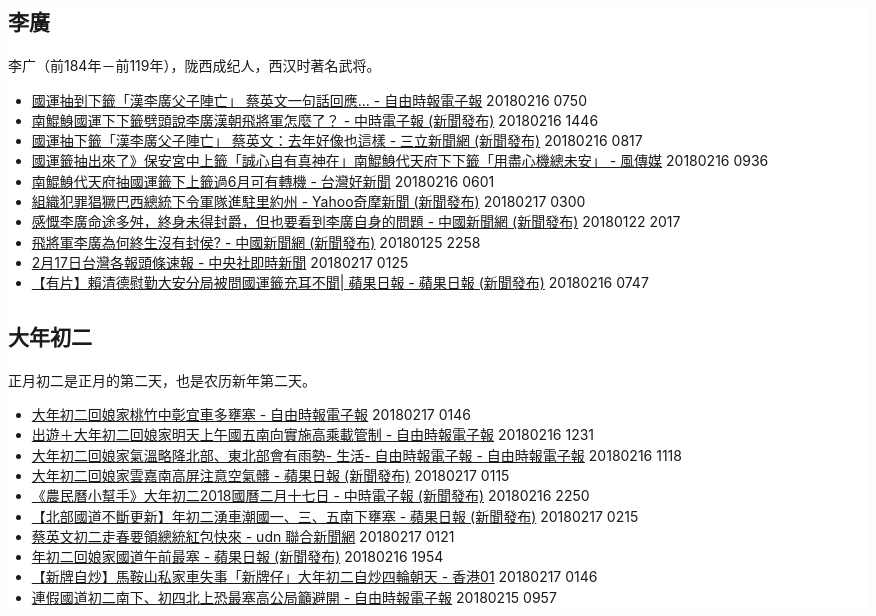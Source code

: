 ## 李廣

李广（前184年－前119年），陇西成纪人，西汉时著名武将。
- [國運抽到下籤「漢李廣父子陣亡」 蔡英文一句話回應... - 自由時報電子報](http://news.ltn.com.tw/news/politics/breakingnews/2343403 "國運抽到下籤「漢李廣父子陣亡」 蔡英文一句話回應... - 自由時報電子報") 20180216 0750
- [南鯤鯓國運下下籤劈頭說李廣漢朝飛將軍怎麼了？ - 中時電子報 (新聞發布)](http://www.chinatimes.com/realtimenews/20180216001837-260407 "南鯤鯓國運下下籤劈頭說李廣漢朝飛將軍怎麼了？ - 中時電子報 (新聞發布)") 20180216 1446
- [國運抽下籤「漢李廣父子陣亡」 蔡英文：去年好像也這樣 - 三立新聞網 (新聞發布)](http://www.setn.com/News.aspx?NewsID=349194 "國運抽下籤「漢李廣父子陣亡」 蔡英文：去年好像也這樣 - 三立新聞網 (新聞發布)") 20180216 0817
- [國運籤抽出來了》保安宮中上籤「誠心自有真神在」南鯤鯓代天府下下籤「用盡心機總未安」 - 風傳媒](http://www.storm.mg/article/400340 "國運籤抽出來了》保安宮中上籤「誠心自有真神在」南鯤鯓代天府下下籤「用盡心機總未安」 - 風傳媒") 20180216 0936
- [南鯤鯓代天府抽國運籤下上籤過6月可有轉機 - 台灣好新聞](http://www.taiwanhot.net/?p=547484 "南鯤鯓代天府抽國運籤下上籤過6月可有轉機 - 台灣好新聞") 20180216 0601
- [組織犯罪猖獗巴西總統下令軍隊進駐里約州 - Yahoo奇摩新聞 (新聞發布)](https://tw.news.yahoo.com/%E7%B5%84%E7%B9%94%E7%8A%AF%E7%BD%AA%E7%8C%96%E7%8D%97-%E5%B7%B4%E8%A5%BF%E7%B8%BD%E7%B5%B1%E4%B8%8B%E4%BB%A4%E8%BB%8D%E9%9A%8A%E9%80%B2%E9%A7%90%E9%87%8C%E7%B4%84%E5%B7%9E-024800338.html "組織犯罪猖獗巴西總統下令軍隊進駐里約州 - Yahoo奇摩新聞 (新聞發布)") 20180217 0300
- [感慨李廣命途多舛，終身未得封爵，但也要看到李廣自身的問題 - 中國新聞網 (新聞發布)](https://www.xcnnews.com/ls/3053160.html "感慨李廣命途多舛，終身未得封爵，但也要看到李廣自身的問題 - 中國新聞網 (新聞發布)") 20180122 2017
- [飛將軍李廣為何終生沒有封侯? - 中國新聞網 (新聞發布)](https://www.xcnnews.com/ls/3106914.html "飛將軍李廣為何終生沒有封侯? - 中國新聞網 (新聞發布)") 20180125 2258
- [2月17日台灣各報頭條速報 - 中央社即時新聞](http://www.cna.com.tw/news/firstnews/201802175001-1.aspx "2月17日台灣各報頭條速報 - 中央社即時新聞") 20180217 0125
- [【有片】賴清德慰勤大安分局被問國運籤充耳不聞| 蘋果日報 - 蘋果日報 (新聞發布)](https://tw.appledaily.com/new/realtime/20180216/1299632/ "【有片】賴清德慰勤大安分局被問國運籤充耳不聞| 蘋果日報 - 蘋果日報 (新聞發布)") 20180216 0747

## 大年初二

正月初二是正月的第二天，也是农历新年第二天。
- [大年初二回娘家桃竹中彰宜車多壅塞 - 自由時報電子報](http://news.ltn.com.tw/news/life/breakingnews/2343627 "大年初二回娘家桃竹中彰宜車多壅塞 - 自由時報電子報") 20180217 0146
- [出遊＋大年初二回娘家明天上午國五南向實施高乘載管制 - 自由時報電子報](http://news.ltn.com.tw/news/life/breakingnews/2343540 "出遊＋大年初二回娘家明天上午國五南向實施高乘載管制 - 自由時報電子報") 20180216 1231
- [大年初二回娘家氣溫略降北部、東北部會有雨勢- 生活- 自由時報電子報 - 自由時報電子報](http://news.ltn.com.tw/news/life/breakingnews/2343484 "大年初二回娘家氣溫略降北部、東北部會有雨勢- 生活- 自由時報電子報 - 自由時報電子報") 20180216 1118
- [大年初二回娘家雲嘉南高屏注意空氣髒 - 蘋果日報 (新聞發布)](https://tw.appledaily.com/new/realtime/20180217/1299840/ "大年初二回娘家雲嘉南高屏注意空氣髒 - 蘋果日報 (新聞發布)") 20180217 0115
- [《農民曆小幫手》大年初二2018國曆二月十七日 - 中時電子報 (新聞發布)](http://hottopic.chinatimes.com/20180217000027-260811 "《農民曆小幫手》大年初二2018國曆二月十七日 - 中時電子報 (新聞發布)") 20180216 2250
- [【北部國道不斷更新】年初二湧車潮國一、三、五南下壅塞 - 蘋果日報 (新聞發布)](https://tw.appledaily.com/new/realtime/20180217/1299818 "【北部國道不斷更新】年初二湧車潮國一、三、五南下壅塞 - 蘋果日報 (新聞發布)") 20180217 0215
- [蔡英文初二走春要領總統紅包快來 - udn 聯合新聞網](https://udn.com/news/story/6656/2988915 "蔡英文初二走春要領總統紅包快來 - udn 聯合新聞網") 20180217 0121
- [年初二回娘家國道午前最塞 - 蘋果日報 (新聞發布)](https://tw.appledaily.com/headline/daily/20180217/37935431 "年初二回娘家國道午前最塞 - 蘋果日報 (新聞發布)") 20180216 1954
- [【新牌自炒】馬鞍山私家車失事「新牌仔」大年初二自炒四輪朝天 - 香港01](https://www.hk01.com/%E6%B8%AF%E8%81%9E/160758/-%E6%96%B0%E7%89%8C%E8%87%AA%E7%82%92-%E9%A6%AC%E9%9E%8D%E5%B1%B1%E7%A7%81%E5%AE%B6%E8%BB%8A%E5%A4%B1%E4%BA%8B-%E6%96%B0%E7%89%8C%E4%BB%94-%E5%A4%A7%E5%B9%B4%E5%88%9D%E4%BA%8C%E8%87%AA%E7%82%92%E5%9B%9B%E8%BC%AA%E6%9C%9D%E5%A4%A9 "【新牌自炒】馬鞍山私家車失事「新牌仔」大年初二自炒四輪朝天 - 香港01") 20180217 0146
- [連假國道初二南下、初四北上恐最塞高公局籲避開 - 自由時報電子報](http://news.ltn.com.tw/news/life/breakingnews/2343117 "連假國道初二南下、初四北上恐最塞高公局籲避開 - 自由時報電子報") 20180215 0957
